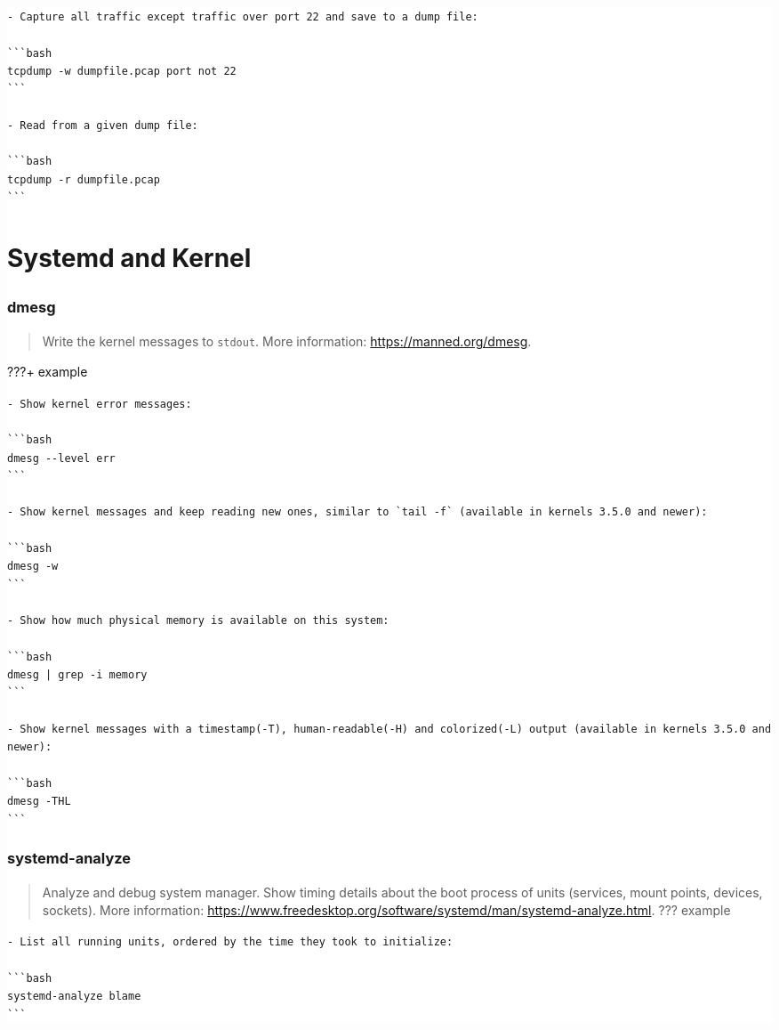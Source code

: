     - Capture all traffic except traffic over port 22 and save to a dump file:

    ```bash
    tcpdump -w dumpfile.pcap port not 22
    ```

    - Read from a given dump file:

    ```bash
    tcpdump -r dumpfile.pcap
    ```

# Systemd and Kernel

### dmesg

> Write the kernel messages to `stdout`. More information: <https://manned.org/dmesg>.

???+ example

    - Show kernel error messages:

    ```bash
    dmesg --level err
    ```

    - Show kernel messages and keep reading new ones, similar to `tail -f` (available in kernels 3.5.0 and newer):

    ```bash
    dmesg -w
    ```

    - Show how much physical memory is available on this system:

    ```bash
    dmesg | grep -i memory
    ```

    - Show kernel messages with a timestamp(-T), human-readable(-H) and colorized(-L) output (available in kernels 3.5.0 and newer):

    ```bash
    dmesg -THL
    ```

### systemd-analyze

> Analyze and debug system manager.
> Show timing details about the boot process of units (services, mount points, devices, sockets).
> More information: <https://www.freedesktop.org/software/systemd/man/systemd-analyze.html>.
??? example

    - List all running units, ordered by the time they took to initialize:

    ```bash
    systemd-analyze blame
    ```
